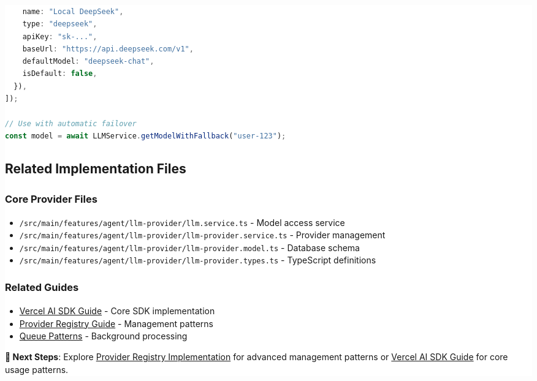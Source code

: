 ```typescript
    name: "Local DeepSeek",
    type: "deepseek",
    apiKey: "sk-...",
    baseUrl: "https://api.deepseek.com/v1",
    defaultModel: "deepseek-chat",
    isDefault: false,
  }),
]);

// Use with automatic failover
const model = await LLMService.getModelWithFallback("user-123");
```

## Related Implementation Files

### **Core Provider Files**

- `/src/main/features/agent/llm-provider/llm.service.ts` - Model access service
- `/src/main/features/agent/llm-provider/llm-provider.service.ts` - Provider management
- `/src/main/features/agent/llm-provider/llm-provider.model.ts` - Database schema
- `/src/main/features/agent/llm-provider/llm-provider.types.ts` - TypeScript definitions

### **Related Guides**

- [Vercel AI SDK Guide](./vercel-ai-sdk-guide.md) - Core SDK implementation
- [Provider Registry Guide](./createProviderRegistry-implementation-guide.md) - Management patterns
- [Queue Patterns](./queue-patterns-implementation.md) - Background processing

**🎯 Next Steps**: Explore [Provider Registry Implementation](./createProviderRegistry-implementation-guide.md) for advanced management patterns or [Vercel AI SDK Guide](./vercel-ai-sdk-guide.md) for core usage patterns.
